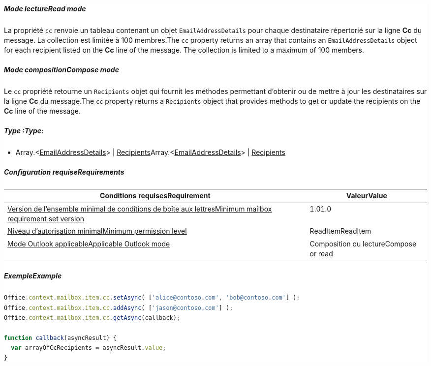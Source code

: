 ##### <a name="read-mode"></a><span data-ttu-id="75a2d-167">Mode lecture</span><span class="sxs-lookup"><span data-stu-id="75a2d-167">Read mode</span></span>

<span data-ttu-id="75a2d-p107">La propriété `cc` renvoie un tableau contenant un objet `EmailAddressDetails` pour chaque destinataire répertorié sur la ligne **Cc** du message. La collection est limitée à 100 membres.</span><span class="sxs-lookup"><span data-stu-id="75a2d-p107">The `cc` property returns an array that contains an `EmailAddressDetails` object for each recipient listed on the **Cc** line of the message. The collection is limited to a maximum of 100 members.</span></span>

##### <a name="compose-mode"></a><span data-ttu-id="75a2d-170">Mode composition</span><span class="sxs-lookup"><span data-stu-id="75a2d-170">Compose mode</span></span>

<span data-ttu-id="75a2d-171">Le `cc` propriété retourne un `Recipients` objet qui fournit les méthodes permettant d’obtenir ou de mettre à jour les destinataires sur la ligne **Cc** du message.</span><span class="sxs-lookup"><span data-stu-id="75a2d-171">The `cc` property returns a `Recipients` object that provides methods to get or update the recipients on the **Cc** line of the message.</span></span>

##### <a name="type"></a><span data-ttu-id="75a2d-172">Type :</span><span class="sxs-lookup"><span data-stu-id="75a2d-172">Type:</span></span>

*   <span data-ttu-id="75a2d-173">Array.<[EmailAddressDetails](/javascript/api/outlook_1_1/office.emailaddressdetails)> | [Recipients](/javascript/api/outlook_1_1/office.recipients)</span><span class="sxs-lookup"><span data-stu-id="75a2d-173">Array.<[EmailAddressDetails](/javascript/api/outlook_1_1/office.emailaddressdetails)> | [Recipients](/javascript/api/outlook_1_1/office.recipients)</span></span>

##### <a name="requirements"></a><span data-ttu-id="75a2d-174">Configuration requise</span><span class="sxs-lookup"><span data-stu-id="75a2d-174">Requirements</span></span>

|<span data-ttu-id="75a2d-175">Conditions requises</span><span class="sxs-lookup"><span data-stu-id="75a2d-175">Requirement</span></span>| <span data-ttu-id="75a2d-176">Valeur</span><span class="sxs-lookup"><span data-stu-id="75a2d-176">Value</span></span>|
|---|---|
|[<span data-ttu-id="75a2d-177">Version de l’ensemble minimal de conditions de boîte aux lettres</span><span class="sxs-lookup"><span data-stu-id="75a2d-177">Minimum mailbox requirement set version</span></span>](/javascript/office/requirement-sets/outlook-api-requirement-sets)| <span data-ttu-id="75a2d-178">1.0</span><span class="sxs-lookup"><span data-stu-id="75a2d-178">1.0</span></span>|
|[<span data-ttu-id="75a2d-179">Niveau d’autorisation minimal</span><span class="sxs-lookup"><span data-stu-id="75a2d-179">Minimum permission level</span></span>](https://docs.microsoft.com/outlook/add-ins/understanding-outlook-add-in-permissions)| <span data-ttu-id="75a2d-180">ReadItem</span><span class="sxs-lookup"><span data-stu-id="75a2d-180">ReadItem</span></span>|
|[<span data-ttu-id="75a2d-181">Mode Outlook applicable</span><span class="sxs-lookup"><span data-stu-id="75a2d-181">Applicable Outlook mode</span></span>](https://docs.microsoft.com/outlook/add-ins/#extension-points)| <span data-ttu-id="75a2d-182">Composition ou lecture</span><span class="sxs-lookup"><span data-stu-id="75a2d-182">Compose or read</span></span>|

##### <a name="example"></a><span data-ttu-id="75a2d-183">Exemple</span><span class="sxs-lookup"><span data-stu-id="75a2d-183">Example</span></span>

```JavaScript
Office.context.mailbox.item.cc.setAsync( ['alice@contoso.com', 'bob@contoso.com'] );
Office.context.mailbox.item.cc.addAsync( ['jason@contoso.com'] );
Office.context.mailbox.item.cc.getAsync(callback);

function callback(asyncResult) {
  var arrayOfCcRecipients = asyncResult.value;
}
```
